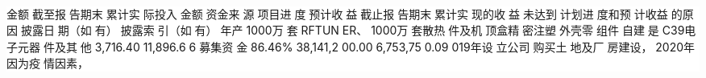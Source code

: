 金额
截至报
告期末
累计实
际投入
金额
资金来
源
项目进
度
预计收
益
截止报
告期末
累计实
现的收
益
未达到
计划进
度和预
计收益
的原因
披露日
期（如
有）
披露索
引（如
有）
年产
1000万
套
RFTUN
ER、
1000万
套散热
件及机
顶盒精
密注塑
外壳零
组件
自建
是
C39电
子元器
件及其
他
3,716.40
11,896.6
6
募集资
金
86.46%
38,141,2
00.00
6,753,75
0.09
019年设
立公司
购买土
地及厂
房建设，
2020年
因为疫
情因素，